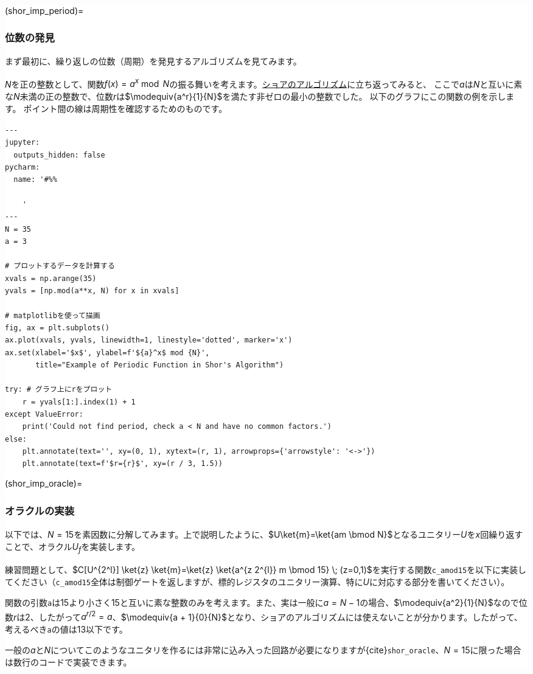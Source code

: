 (shor_imp_period)=
### 位数の発見

まず最初に、繰り返しの位数（周期）を発見するアルゴリズムを見てみます。

$N$を正の整数として、関数$f(x) = a^x \bmod N$の振る舞いを考えます。[ショアのアルゴリズム](#shor_algo_fig)に立ち返ってみると、
ここで$a$は$N$と互いに素な$N$未満の正の整数で、位数$r$は$\modequiv{a^r}{1}{N}$を満たす非ゼロの最小の整数でした。
以下のグラフにこの関数の例を示します。 ポイント間の線は周期性を確認するためのものです。

```{code-cell} ipython3
---
jupyter:
  outputs_hidden: false
pycharm:
  name: '#%%

    '
---
N = 35
a = 3

# プロットするデータを計算する
xvals = np.arange(35)
yvals = [np.mod(a**x, N) for x in xvals]

# matplotlibを使って描画
fig, ax = plt.subplots()
ax.plot(xvals, yvals, linewidth=1, linestyle='dotted', marker='x')
ax.set(xlabel='$x$', ylabel=f'${a}^x$ mod {N}',
       title="Example of Periodic Function in Shor's Algorithm")

try: # グラフ上にrをプロット
    r = yvals[1:].index(1) + 1
except ValueError:
    print('Could not find period, check a < N and have no common factors.')
else:
    plt.annotate(text='', xy=(0, 1), xytext=(r, 1), arrowprops={'arrowstyle': '<->'})
    plt.annotate(text=f'$r={r}$', xy=(r / 3, 1.5))
```

(shor_imp_oracle)=
### オラクルの実装

以下では、$N=15$を素因数に分解してみます。上で説明したように、$U\ket{m}=\ket{am \bmod N}$となるユニタリー$U$を$x$回繰り返すことで、オラクル$U_f$を実装します。

練習問題として、$C[U^{2^l}] \ket{z} \ket{m}=\ket{z} \ket{a^{z 2^{l}} m \bmod 15} \; (z=0,1)$を実行する関数`c_amod15`を以下に実装してください（`c_amod15`全体は制御ゲートを返しますが、標的レジスタのユニタリー演算、特に$U$に対応する部分を書いてください）。

関数の引数`a`は15より小さく15と互いに素な整数のみを考えます。また、実は一般に$a = N-1$の場合、$\modequiv{a^2}{1}{N}$なので位数$r$は2、したがって$a^{r/2} = a$、$\modequiv{a + 1}{0}{N}$となり、ショアのアルゴリズムには使えないことが分かります。したがって、考えるべき`a`の値は13以下です。

一般の$a$と$N$についてこのようなユニタリを作るには非常に込み入った回路が必要になりますが{cite}`shor_oracle`、$N=15$に限った場合は数行のコードで実装できます。
